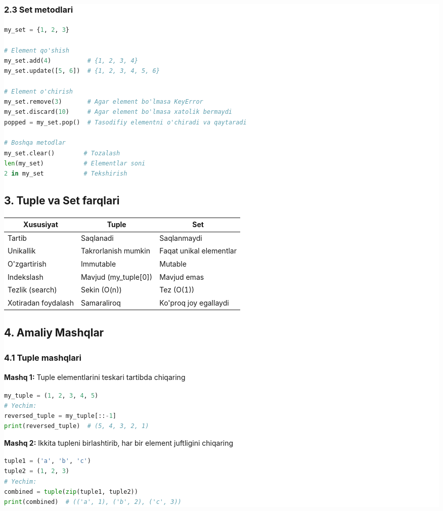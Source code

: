 ### 2.3 Set metodlari

```python
my_set = {1, 2, 3}

# Element qo'shish
my_set.add(4)          # {1, 2, 3, 4}
my_set.update([5, 6])  # {1, 2, 3, 4, 5, 6}

# Element o'chirish
my_set.remove(3)       # Agar element bo'lmasa KeyError
my_set.discard(10)     # Agar element bo'lmasa xatolik bermaydi
popped = my_set.pop()  # Tasodifiy elementni o'chiradi va qaytaradi

# Boshqa metodlar
my_set.clear()        # Tozalash
len(my_set)           # Elementlar soni
2 in my_set           # Tekshirish
```

## 3. Tuple va Set farqlari

| Xususiyat          | Tuple                  | Set                    |
|--------------------|------------------------|------------------------|
| Tartib             | Saqlanadi              | Saqlanmaydi            |
| Unikallik          | Takrorlanish mumkin    | Faqat unikal elementlar |
| O'zgartirish      | Immutable              | Mutable                |
| Indekslash         | Mavjud (my_tuple[0])   | Mavjud emas            |
| Tezlik (search)    | Sekin (O(n))           | Tez (O(1))             |
| Xotiradan foydalash | Samaraliroq            | Ko'proq joy egallaydi  |

## 4. Amaliy Mashqlar

### 4.1 Tuple mashqlari

**Mashq 1:** Tuple elementlarini teskari tartibda chiqaring
```python
my_tuple = (1, 2, 3, 4, 5)
# Yechim:
reversed_tuple = my_tuple[::-1]
print(reversed_tuple)  # (5, 4, 3, 2, 1)
```

**Mashq 2:** Ikkita tupleni birlashtirib, har bir element juftligini chiqaring
```python
tuple1 = ('a', 'b', 'c')
tuple2 = (1, 2, 3)
# Yechim:
combined = tuple(zip(tuple1, tuple2))
print(combined)  # (('a', 1), ('b', 2), ('c', 3))
```
